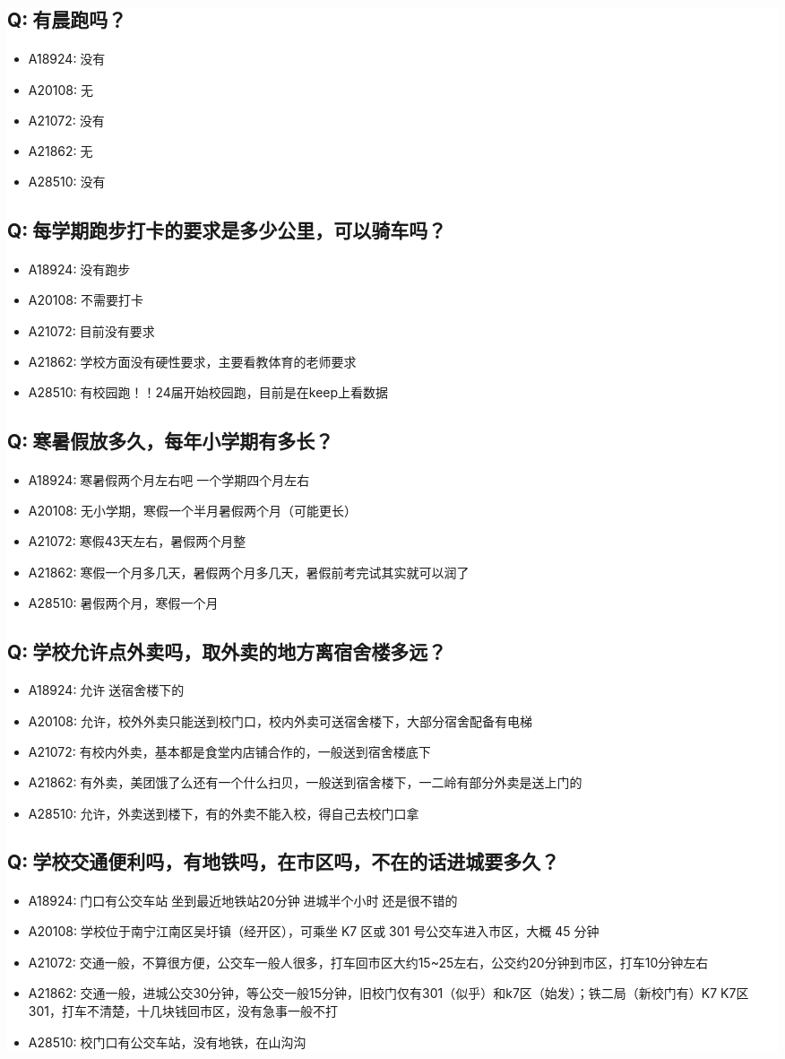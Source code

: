 ## Q: 有晨跑吗？

- A18924: 没有

- A20108: 无

- A21072: 没有

- A21862: 无

- A28510: 没有

## Q: 每学期跑步打卡的要求是多少公里，可以骑车吗？

- A18924: 没有跑步

- A20108: 不需要打卡

- A21072: 目前没有要求

- A21862: 学校方面没有硬性要求，主要看教体育的老师要求

- A28510: 有校园跑！！24届开始校园跑，目前是在keep上看数据

## Q: 寒暑假放多久，每年小学期有多长？

- A18924: 寒暑假两个月左右吧 一个学期四个月左右

- A20108: 无小学期，寒假一个半月暑假两个月（可能更长）

- A21072: 寒假43天左右，暑假两个月整

- A21862: 寒假一个月多几天，暑假两个月多几天，暑假前考完试其实就可以润了

- A28510: 暑假两个月，寒假一个月

## Q: 学校允许点外卖吗，取外卖的地方离宿舍楼多远？

- A18924: 允许 送宿舍楼下的

- A20108: 允许，校外外卖只能送到校门口，校内外卖可送宿舍楼下，大部分宿舍配备有电梯

- A21072: 有校内外卖，基本都是食堂内店铺合作的，一般送到宿舍楼底下

- A21862: 有外卖，美团饿了么还有一个什么扫贝，一般送到宿舍楼下，一二岭有部分外卖是送上门的

- A28510: 允许，外卖送到楼下，有的外卖不能入校，得自己去校门口拿

## Q: 学校交通便利吗，有地铁吗，在市区吗，不在的话进城要多久？

- A18924: 门口有公交车站 坐到最近地铁站20分钟 进城半个小时 还是很不错的

- A20108: 学校位于南宁江南区吴圩镇（经开区），可乘坐 K7 区或 301 号公交车进入市区，大概 45 分钟

- A21072: 交通一般，不算很方便，公交车一般人很多，打车回市区大约15\~25左右，公交约20分钟到市区，打车10分钟左右

- A21862: 交通一般，进城公交30分钟，等公交一般15分钟，旧校门仅有301（似乎）和k7区（始发）；铁二局（新校门有）K7 K7区 301，打车不清楚，十几块钱回市区，没有急事一般不打

- A28510: 校门口有公交车站，没有地铁，在山沟沟
